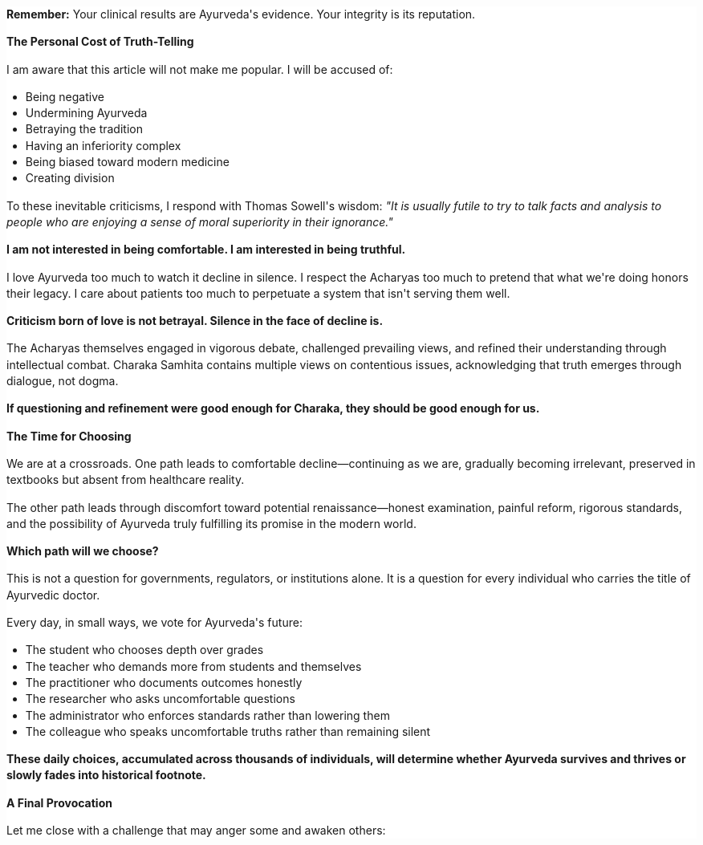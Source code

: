 **Remember:** Your clinical results are Ayurveda's evidence. Your integrity is its reputation.

**The Personal Cost of Truth-Telling**

I am aware that this article will not make me popular. I will be accused of:

- Being negative
- Undermining Ayurveda
- Betraying the tradition
- Having an inferiority complex
- Being biased toward modern medicine
- Creating division

To these inevitable criticisms, I respond with Thomas Sowell's wisdom: *"It is usually futile to try to talk facts and analysis to people who are enjoying a sense of moral superiority in their ignorance."*

**I am not interested in being comfortable. I am interested in being truthful.**

I love Ayurveda too much to watch it decline in silence. I respect the Acharyas too much to pretend that what we're doing honors their legacy. I care about patients too much to perpetuate a system that isn't serving them well.

**Criticism born of love is not betrayal. Silence in the face of decline is.**

The Acharyas themselves engaged in vigorous debate, challenged prevailing views, and refined their understanding through intellectual combat. Charaka Samhita contains multiple views on contentious issues, acknowledging that truth emerges through dialogue, not dogma.

**If questioning and refinement were good enough for Charaka, they should be good enough for us.**

**The Time for Choosing**

We are at a crossroads. One path leads to comfortable decline—continuing as we are, gradually becoming irrelevant, preserved in textbooks but absent from healthcare reality.

The other path leads through discomfort toward potential renaissance—honest examination, painful reform, rigorous standards, and the possibility of Ayurveda truly fulfilling its promise in the modern world.

**Which path will we choose?**

This is not a question for governments, regulators, or institutions alone. It is a question for every individual who carries the title of Ayurvedic doctor.

Every day, in small ways, we vote for Ayurveda's future:

- The student who chooses depth over grades
- The teacher who demands more from students and themselves
- The practitioner who documents outcomes honestly
- The researcher who asks uncomfortable questions
- The administrator who enforces standards rather than lowering them
- The colleague who speaks uncomfortable truths rather than remaining silent

**These daily choices, accumulated across thousands of individuals, will determine whether Ayurveda survives and thrives or slowly fades into historical footnote.**

**A Final Provocation**

Let me close with a challenge that may anger some and awaken others:
